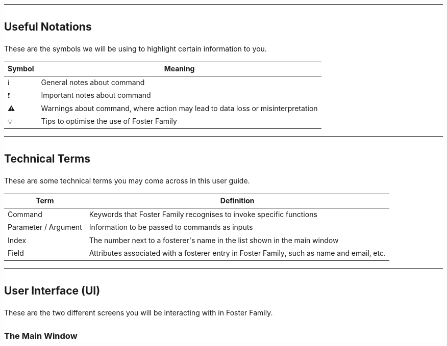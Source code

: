 --------------------------------------------------------------------------------------------------------------------

<div style="page-break-after: always;"></div>

## **Useful Notations**
These are the symbols we will be using to highlight certain information to you.

| Symbol               | Meaning                                                                           |
|----------------------|-----------------------------------------------------------------------------------|
| :information_source: | General notes about command                                                       |
| :exclamation:        | Important notes about command                                                     |
| :warning:            | Warnings about command, where action may lead to data loss or  misinterpretation  |
| :bulb:               | Tips to optimise the use of Foster Family                                         |

--------------------------------------------------------------------------------------------------------------------

## **Technical Terms**
These are some technical terms you may come across in this user guide.

| Term                  | Definition                                                                                 |
|-----------------------|--------------------------------------------------------------------------------------------|
| Command               | Keywords that Foster Family recognises to invoke specific functions                        |
| Parameter / Argument  | Information to be passed to commands as inputs                                             |
| Index                 | The number next to a fosterer's name in the list shown in the main window                  |
| Field                 | Attributes associated with a fosterer entry in Foster Family, such as name and email, etc. |

--------------------------------------------------------------------------------------------------------------------

<div style="page-break-after: always;"></div>

## **User Interface (UI)**

These are the two different screens you will be interacting with in Foster Family. 

### The Main Window 
